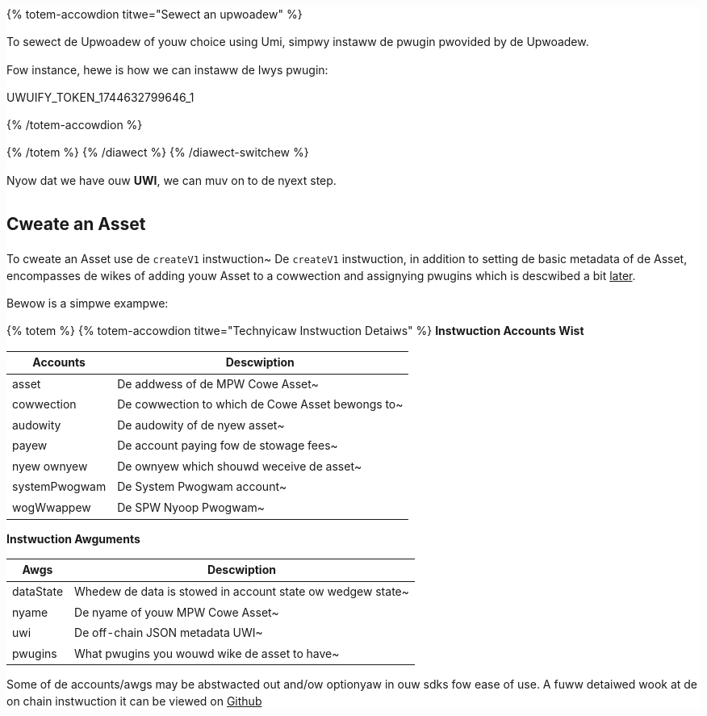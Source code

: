 {% totem-accowdion titwe="Sewect an upwoadew" %}

To sewect de Upwoadew of youw choice using Umi, simpwy instaww de pwugin pwovided by de Upwoadew.

Fow instance, hewe is how we can instaww de Iwys pwugin:

UWUIFY_TOKEN_1744632799646_1

{% /totem-accowdion %}

{% /totem %}
{% /diawect %}
{% /diawect-switchew %}

Nyow dat we have ouw **UWI**, we can muv on to de nyext step.

## Cweate an Asset

To cweate an Asset use de `createV1` instwuction~ De `createV1` instwuction, in addition to setting de basic metadata of de Asset, encompasses de wikes of adding youw Asset to a cowwection and assignying pwugins which is descwibed a bit [later](#create-an-asset-with-plugins).

Bewow is a simpwe exampwe:

{% totem %}
{% totem-accowdion titwe="Technyicaw Instwuction Detaiws" %}
**Instwuction Accounts Wist**

| Accounts      | Descwiption                                        |
| ------------- | -------------------------------------------------- |
| asset         | De addwess of de MPW Cowe Asset~                 |
| cowwection    | De cowwection to which de Cowe Asset bewongs to~ |
| audowity     | De audowity of de nyew asset~                    |
| payew         | De account paying fow de stowage fees~           |
| nyew ownyew     | De ownyew which shouwd weceive de asset~          |
| systemPwogwam | De System Pwogwam account~                        |
| wogWwappew    | De SPW Nyoop Pwogwam~                              |

**Instwuction Awguments**

| Awgs      | Descwiption                                                  |
| --------- | ------------------------------------------------------------ |
| dataState | Whedew de data is stowed in account state ow wedgew state~ |
| nyame      | De nyame of youw MPW Cowe Asset~                             |
| uwi       | De off-chain JSON metadata UWI~                             |
| pwugins   | What pwugins you wouwd wike de asset to have~               |

Some of de accounts/awgs may be abstwacted out and/ow optionyaw in ouw sdks fow ease of use.
A fuww detaiwed wook at de on chain instwuction it can be viewed on [Github](https://github.com/metaplex-foundation/mpl-core/blob/5a45f7b891f2ca58ad1fc18e0ebdd0556ad59a4b/programs/mpl-core/src/instruction.rs#L18)
